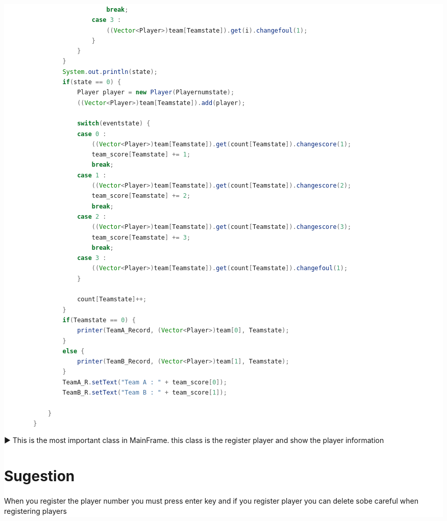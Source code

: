 ```java
							break;		
						case 3 :
							((Vector<Player>)team[Teamstate]).get(i).changefoul(1);
						}
					}
				}
				System.out.println(state);
				if(state == 0) {
					Player player = new Player(Playernumstate);
					((Vector<Player>)team[Teamstate]).add(player);
					
					switch(eventstate) {
					case 0 :
						((Vector<Player>)team[Teamstate]).get(count[Teamstate]).changescore(1);
						team_score[Teamstate] += 1;
						break;						
					case 1 :
						((Vector<Player>)team[Teamstate]).get(count[Teamstate]).changescore(2);
						team_score[Teamstate] += 2;
						break;
					case 2 :
						((Vector<Player>)team[Teamstate]).get(count[Teamstate]).changescore(3);
						team_score[Teamstate] += 3;
						break;
					case 3 :
						((Vector<Player>)team[Teamstate]).get(count[Teamstate]).changefoul(1);
					}
					
					count[Teamstate]++;
				}
				if(Teamstate == 0) {
					printer(TeamA_Record, (Vector<Player>)team[0], Teamstate);
				}
				else {
					printer(TeamB_Record, (Vector<Player>)team[1], Teamstate);
				}
				TeamA_R.setText("Team A : " + team_score[0]);
				TeamB_R.setText("Team B : " + team_score[1]);
				
			}
		}
```
▶ This is the most important class in MainFrame. this class is the register player and show the player information 

# Sugestion

When you register the player number you must press enter key and if you register player you can delete sobe careful 
when registering players
